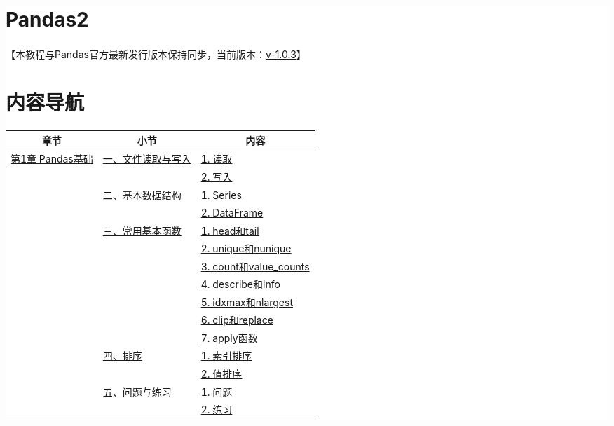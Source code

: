 # Pandas2

【本教程与Pandas官方最新发行版本保持同步，当前版本：[v-1.0.3](<https://github.com/pandas-dev/pandas/releases>)】



# 内容导航

| 章节                                                         | 小节                                                         | 内容                                                         |
| ------------------------------------------------------------ | ------------------------------------------------------------ | ------------------------------------------------------------ |
| [第1章 Pandas基础]( <https://nbviewer.jupyter.org/github/GYHHAHA/Joyful-Pandas/blob/master/%E7%AC%AC1%E7%AB%A0%20Pandas%E5%9F%BA%E7%A1%80.ipynb#%E7%AC%AC1%E7%AB%A0-Pandas%E5%9F%BA%E7%A1%80>) | [一、文件读取与写入]( <https://nbviewer.jupyter.org/github/GYHHAHA/Joyful-Pandas/blob/master/%E7%AC%AC1%E7%AB%A0%20Pandas%E5%9F%BA%E7%A1%80.ipynb#%E4%B8%80%E3%80%81%E6%96%87%E4%BB%B6%E8%AF%BB%E5%8F%96%E4%B8%8E%E5%86%99%E5%85%A5>) | [1. 读取]( <https://nbviewer.jupyter.org/github/GYHHAHA/Joyful-Pandas/blob/master/%E7%AC%AC1%E7%AB%A0%20Pandas%E5%9F%BA%E7%A1%80.ipynb#1.-%E8%AF%BB%E5%8F%96>) |
|                                                              |                                                              | [2. 写入]( <https://nbviewer.jupyter.org/github/GYHHAHA/Joyful-Pandas/blob/master/%E7%AC%AC1%E7%AB%A0%20Pandas%E5%9F%BA%E7%A1%80.ipynb#2.-%E5%86%99%E5%85%A5>) |
|                                                              | [二、基本数据结构]( <https://nbviewer.jupyter.org/github/GYHHAHA/Joyful-Pandas/blob/master/%E7%AC%AC1%E7%AB%A0%20Pandas%E5%9F%BA%E7%A1%80.ipynb#%E4%BA%8C%E3%80%81%E5%9F%BA%E6%9C%AC%E6%95%B0%E6%8D%AE%E7%BB%93%E6%9E%84>) | [1. Series]( <https://nbviewer.jupyter.org/github/GYHHAHA/Joyful-Pandas/blob/master/%E7%AC%AC1%E7%AB%A0%20Pandas%E5%9F%BA%E7%A1%80.ipynb#1.-Series>) |
|                                                              |                                                              | [2. DataFrame]( <https://nbviewer.jupyter.org/github/GYHHAHA/Joyful-Pandas/blob/master/%E7%AC%AC1%E7%AB%A0%20Pandas%E5%9F%BA%E7%A1%80.ipynb#2.-DataFrame>) |
|                                                              | [三、常用基本函数]( <https://nbviewer.jupyter.org/github/GYHHAHA/Joyful-Pandas/blob/master/%E7%AC%AC1%E7%AB%A0%20Pandas%E5%9F%BA%E7%A1%80.ipynb#%E4%B8%89%E3%80%81%E5%B8%B8%E7%94%A8%E5%9F%BA%E6%9C%AC%E5%87%BD%E6%95%B0>) | [1. head和tail]( <https://nbviewer.jupyter.org/github/GYHHAHA/Joyful-Pandas/blob/master/%E7%AC%AC1%E7%AB%A0%20Pandas%E5%9F%BA%E7%A1%80.ipynb#1.-head%E5%92%8Ctail>) |
|                                                              |                                                              | [2. unique和nunique](  <https://nbviewer.jupyter.org/github/GYHHAHA/Joyful-Pandas/blob/master/%E7%AC%AC1%E7%AB%A0%20Pandas%E5%9F%BA%E7%A1%80.ipynb#2.-unique%E5%92%8Cnunique>) |
|                                                              |                                                              | [3. count和value_counts]( <https://nbviewer.jupyter.org/github/GYHHAHA/Joyful-Pandas/blob/master/%E7%AC%AC1%E7%AB%A0%20Pandas%E5%9F%BA%E7%A1%80.ipynb#3.-count%E5%92%8Cvalue_counts>) |
|                                                              |                                                              | [4. describe和info](  <https://nbviewer.jupyter.org/github/GYHHAHA/Joyful-Pandas/blob/master/%E7%AC%AC1%E7%AB%A0%20Pandas%E5%9F%BA%E7%A1%80.ipynb#4.-describe%E5%92%8Cinfo>) |
|                                                              |                                                              | [5. idxmax和nlargest]( <https://nbviewer.jupyter.org/github/GYHHAHA/Joyful-Pandas/blob/master/%E7%AC%AC1%E7%AB%A0%20Pandas%E5%9F%BA%E7%A1%80.ipynb#5.-idxmax%E5%92%8Cnlargest>) |
|                                                              |                                                              | [6. clip和replace]( <https://nbviewer.jupyter.org/github/GYHHAHA/Joyful-Pandas/blob/master/%E7%AC%AC1%E7%AB%A0%20Pandas%E5%9F%BA%E7%A1%80.ipynb#6.-clip%E5%92%8Creplace>) |
|                                                              |                                                              | [7. apply函数](  <https://nbviewer.jupyter.org/github/GYHHAHA/Joyful-Pandas/blob/master/%E7%AC%AC1%E7%AB%A0%20Pandas%E5%9F%BA%E7%A1%80.ipynb#7.-apply%E5%87%BD%E6%95%B0>) |
|                                                              | [四、排序]( <https://nbviewer.jupyter.org/github/GYHHAHA/Joyful-Pandas/blob/master/%E7%AC%AC1%E7%AB%A0%20Pandas%E5%9F%BA%E7%A1%80.ipynb#%E5%9B%9B%E3%80%81%E6%8E%92%E5%BA%8F>) | [1. 索引排序]( <https://nbviewer.jupyter.org/github/GYHHAHA/Joyful-Pandas/blob/master/%E7%AC%AC1%E7%AB%A0%20Pandas%E5%9F%BA%E7%A1%80.ipynb#1.-%E7%B4%A2%E5%BC%95%E6%8E%92%E5%BA%8F>) |
|                                                              |                                                              | [2. 值排序]( <https://nbviewer.jupyter.org/github/GYHHAHA/Joyful-Pandas/blob/master/%E7%AC%AC1%E7%AB%A0%20Pandas%E5%9F%BA%E7%A1%80.ipynb#2.-%E5%80%BC%E6%8E%92%E5%BA%8F>) |
|                                                              | [五、问题与练习]( <https://nbviewer.jupyter.org/github/GYHHAHA/Joyful-Pandas/blob/master/%E7%AC%AC1%E7%AB%A0%20Pandas%E5%9F%BA%E7%A1%80.ipynb#%E4%BA%94%E3%80%81%E9%97%AE%E9%A2%98%E4%B8%8E%E7%BB%83%E4%B9%A0>) | [1. 问题]( <https://nbviewer.jupyter.org/github/GYHHAHA/Joyful-Pandas/blob/master/%E7%AC%AC1%E7%AB%A0%20Pandas%E5%9F%BA%E7%A1%80.ipynb#1.-%E9%97%AE%E9%A2%98>) |
|                                                              |                                                              | [2. 练习]( <https://nbviewer.jupyter.org/github/GYHHAHA/Joyful-Pandas/blob/master/%E7%AC%AC1%E7%AB%A0%20Pandas%E5%9F%BA%E7%A1%80.ipynb#2.-%E7%BB%83%E4%B9%A0>) |